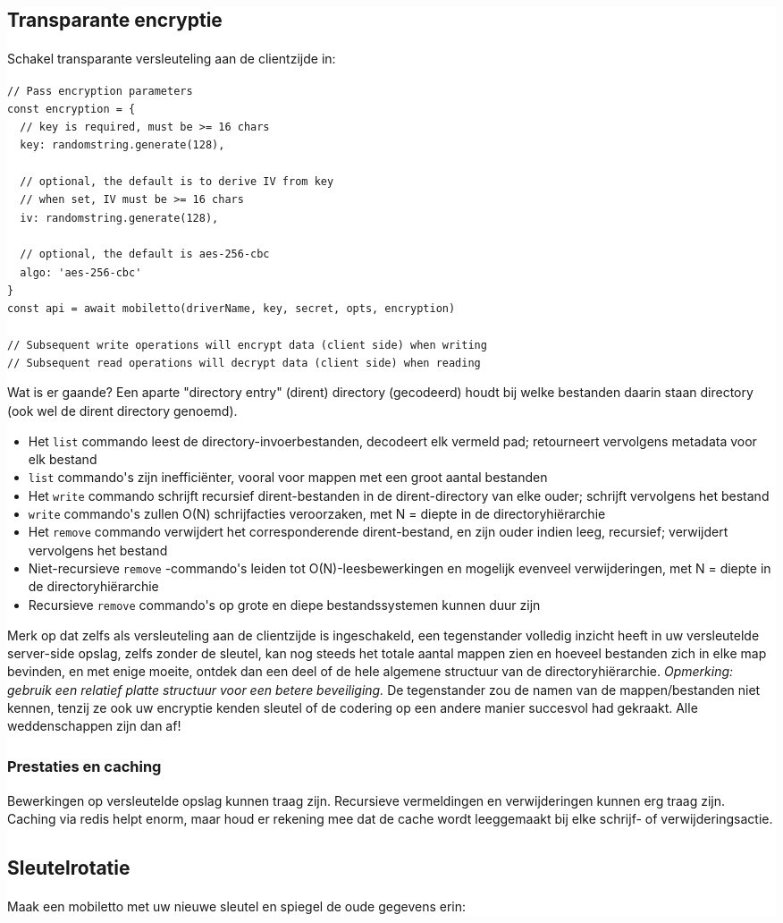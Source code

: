  ## Transparante encryptie
 Schakel transparante versleuteling aan de clientzijde in:

    // Pass encryption parameters
    const encryption = {
      // key is required, must be >= 16 chars
      key: randomstring.generate(128),

      // optional, the default is to derive IV from key
      // when set, IV must be >= 16 chars
      iv: randomstring.generate(128),

      // optional, the default is aes-256-cbc
      algo: 'aes-256-cbc'
    }
    const api = await mobiletto(driverName, key, secret, opts, encryption)

    // Subsequent write operations will encrypt data (client side) when writing
    // Subsequent read operations will decrypt data (client side) when reading

 Wat is er gaande? Een aparte "directory entry" (dirent) directory (gecodeerd) houdt bij welke bestanden daarin staan
 directory (ook wel de dirent directory genoemd).
 * Het `list` commando leest de directory-invoerbestanden, decodeert elk vermeld pad; retourneert vervolgens metadata voor elk bestand
 * `list` commando's zijn inefficiënter, vooral voor mappen met een groot aantal bestanden
 * Het `write` commando schrijft recursief dirent-bestanden in de dirent-directory van elke ouder; schrijft vervolgens het bestand
 * `write` commando's zullen O(N) schrijfacties veroorzaken, met N = diepte in de directoryhiërarchie
 * Het `remove` commando verwijdert het corresponderende dirent-bestand, en zijn ouder indien leeg, recursief; verwijdert vervolgens het bestand
 * Niet-recursieve `remove` -commando's leiden tot O(N)-leesbewerkingen en mogelijk evenveel verwijderingen, met N = diepte in de directoryhiërarchie
 * Recursieve `remove` commando's op grote en diepe bestandssystemen kunnen duur zijn

 Merk op dat zelfs als versleuteling aan de clientzijde is ingeschakeld, een tegenstander volledig inzicht heeft in uw versleutelde server-side
 opslag, zelfs zonder de sleutel, kan nog steeds het totale aantal mappen zien en hoeveel bestanden zich in elke map bevinden, en met
 enige moeite, ontdek dan een deel of de hele algemene structuur van de directoryhiërarchie.
 *Opmerking: gebruik een relatief platte structuur voor een betere beveiliging.*
 De tegenstander zou de namen van de mappen/bestanden niet kennen, tenzij ze ook uw encryptie kenden
 sleutel of de codering op een andere manier succesvol had gekraakt. Alle weddenschappen zijn dan af!

 ### Prestaties en caching
 Bewerkingen op versleutelde opslag kunnen traag zijn. Recursieve vermeldingen en verwijderingen kunnen erg traag zijn.
 Caching via redis helpt enorm, maar houd er rekening mee dat de cache wordt leeggemaakt bij elke schrijf- of verwijderingsactie.

 ## Sleutelrotatie
 Maak een mobiletto met uw nieuwe sleutel en spiegel de oude gegevens erin:
